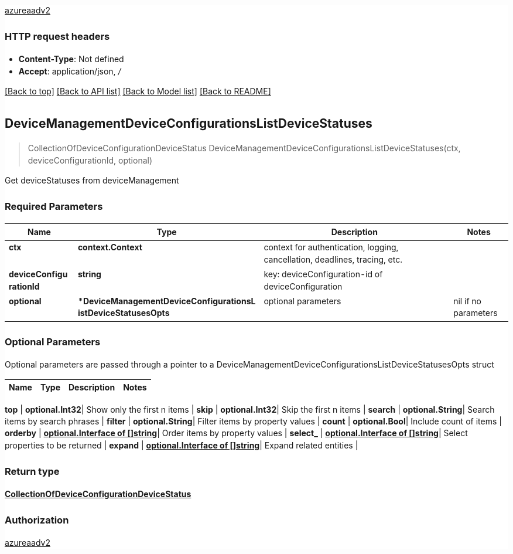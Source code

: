 [azureaadv2](../README.md#azureaadv2)

### HTTP request headers

- **Content-Type**: Not defined
- **Accept**: application/json, */*

[[Back to top]](#) [[Back to API list]](../README.md#documentation-for-api-endpoints)
[[Back to Model list]](../README.md#documentation-for-models)
[[Back to README]](../README.md)


## DeviceManagementDeviceConfigurationsListDeviceStatuses

> CollectionOfDeviceConfigurationDeviceStatus DeviceManagementDeviceConfigurationsListDeviceStatuses(ctx, deviceConfigurationId, optional)

Get deviceStatuses from deviceManagement

### Required Parameters


Name | Type | Description  | Notes
------------- | ------------- | ------------- | -------------
**ctx** | **context.Context** | context for authentication, logging, cancellation, deadlines, tracing, etc.
**deviceConfigurationId** | **string**| key: deviceConfiguration-id of deviceConfiguration | 
 **optional** | ***DeviceManagementDeviceConfigurationsListDeviceStatusesOpts** | optional parameters | nil if no parameters

### Optional Parameters

Optional parameters are passed through a pointer to a DeviceManagementDeviceConfigurationsListDeviceStatusesOpts struct


Name | Type | Description  | Notes
------------- | ------------- | ------------- | -------------

 **top** | **optional.Int32**| Show only the first n items | 
 **skip** | **optional.Int32**| Skip the first n items | 
 **search** | **optional.String**| Search items by search phrases | 
 **filter** | **optional.String**| Filter items by property values | 
 **count** | **optional.Bool**| Include count of items | 
 **orderby** | [**optional.Interface of []string**](string.md)| Order items by property values | 
 **select_** | [**optional.Interface of []string**](string.md)| Select properties to be returned | 
 **expand** | [**optional.Interface of []string**](string.md)| Expand related entities | 

### Return type

[**CollectionOfDeviceConfigurationDeviceStatus**](Collection_of_deviceConfigurationDeviceStatus.md)

### Authorization

[azureaadv2](../README.md#azureaadv2)
